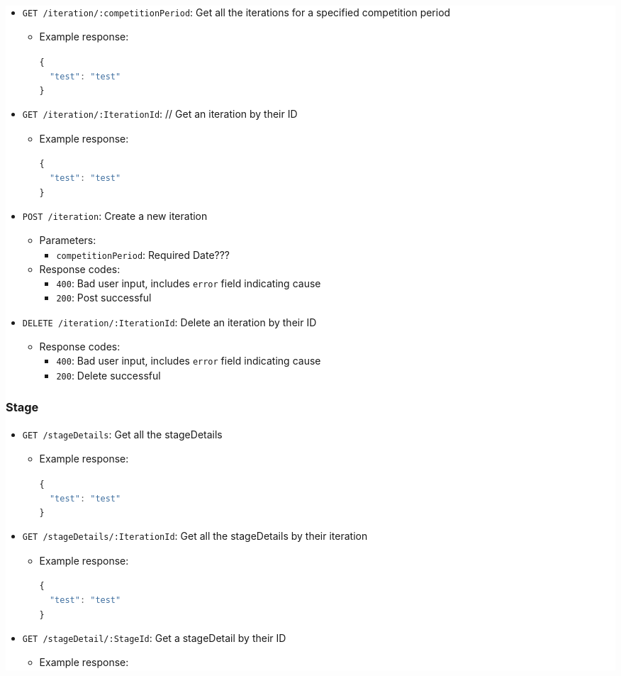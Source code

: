 - `GET /iteration/:competitionPeriod`: Get all the iterations for a specified competition period

  - Example response:

    ```javascript
    {
      "test": "test"
    }
    ```

- `GET /iteration/:IterationId`: // Get an iteration by their ID

  - Example response:

    ```javascript
    {
      "test": "test"
    }
    ```

- `POST /iteration`: Create a new iteration
  - Parameters:
    - `competitionPeriod`: Required Date???
  - Response codes:
    - `400`: Bad user input, includes `error` field indicating cause
    - `200`: Post successful

- `DELETE /iteration/:IterationId`: Delete an iteration by their ID
  - Response codes:
    - `400`: Bad user input, includes `error` field indicating cause
    - `200`: Delete successful

### Stage

- `GET /stageDetails`: Get all the stageDetails

  - Example response:

    ```javascript
    {
      "test": "test"
    }
    ```

- `GET /stageDetails/:IterationId`: Get all the stageDetails by their iteration

  - Example response:

    ```javascript
    {
      "test": "test"
    }
    ```

- `GET /stageDetail/:StageId`: Get a stageDetail by their ID

  - Example response:
